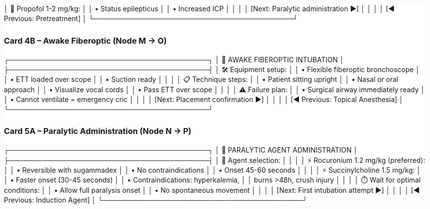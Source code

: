 │ 🧠 Propofol 1-2 mg/kg:                  │
│ • Status epilepticus                   │
│ • Increased ICP                        │
│                                         │
│ [Next: Paralytic administration ▶]     │
│                                         │
│ [◀ Previous: Pretreatment]             │
└─────────────────────────────────────────┘

### Card 4B – Awake Fiberoptic (Node M → O)
┌─────────────────────────────────────────┐
│ 🔬 AWAKE FIBEROPTIC INTUBATION          │
├─────────────────────────────────────────┤
│ 🛠️ Equipment setup:                     │
│ • Flexible fiberoptic bronchoscope     │
│ • ETT loaded over scope                │
│ • Suction ready                       │
│                                         │
│ 📋 Technique steps:                     │
│ • Patient sitting upright             │
│ • Nasal or oral approach               │
│ • Visualize vocal cords                │
│ • Pass ETT over scope                  │
│                                         │
│ ⚠️ Failure plan:                        │
│ • Surgical airway immediately ready   │
│ • Cannot ventilate = emergency cric    │
│                                         │
│ [Next: Placement confirmation ▶]       │
│                                         │
│ [◀ Previous: Topical Anesthesia]       │
└─────────────────────────────────────────┘

### Card 5A – Paralytic Administration (Node N → P)
┌─────────────────────────────────────────┐
│ 💪 PARALYTIC AGENT ADMINISTRATION       │
├─────────────────────────────────────────┤
│ 🎯 Agent selection:                     │
│                                         │
│ ⚡ Rocuronium 1.2 mg/kg (preferred):    │
│ • Reversible with sugammadex           │
│ • No contraindications                 │
│ • Onset 45-60 seconds                  │
│                                         │
│ ⚡ Succinylcholine 1.5 mg/kg:           │
│ • Faster onset (30-45 seconds)        │
│ • Contraindications: hyperkalemia,     │
│   burns >48h, crush injury             │
│                                         │
│ ⏱️ Wait for optimal conditions:         │
│ • Allow full paralysis onset          │
│ • No spontaneous movement              │
│                                         │
│ [Next: First intubation attempt ▶]     │
│                                         │
│ [◀ Previous: Induction Agent]          │
└─────────────────────────────────────────┘
